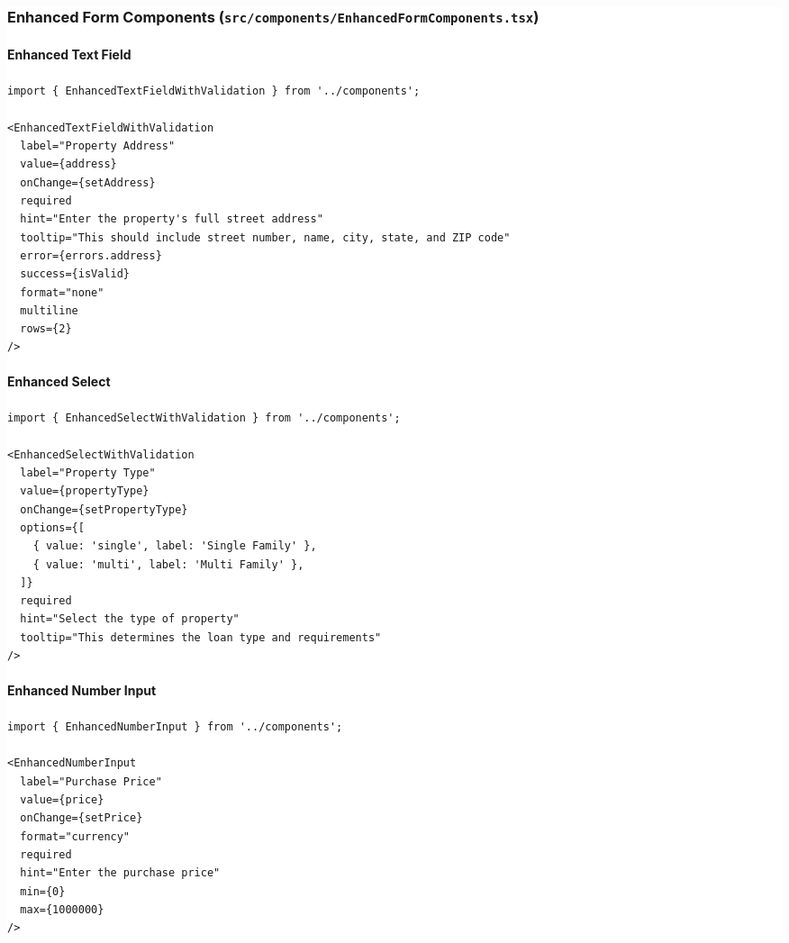 ### Enhanced Form Components (`src/components/EnhancedFormComponents.tsx`)

#### Enhanced Text Field
```tsx
import { EnhancedTextFieldWithValidation } from '../components';

<EnhancedTextFieldWithValidation
  label="Property Address"
  value={address}
  onChange={setAddress}
  required
  hint="Enter the property's full street address"
  tooltip="This should include street number, name, city, state, and ZIP code"
  error={errors.address}
  success={isValid}
  format="none"
  multiline
  rows={2}
/>
```

#### Enhanced Select
```tsx
import { EnhancedSelectWithValidation } from '../components';

<EnhancedSelectWithValidation
  label="Property Type"
  value={propertyType}
  onChange={setPropertyType}
  options={[
    { value: 'single', label: 'Single Family' },
    { value: 'multi', label: 'Multi Family' },
  ]}
  required
  hint="Select the type of property"
  tooltip="This determines the loan type and requirements"
/>
```

#### Enhanced Number Input
```tsx
import { EnhancedNumberInput } from '../components';

<EnhancedNumberInput
  label="Purchase Price"
  value={price}
  onChange={setPrice}
  format="currency"
  required
  hint="Enter the purchase price"
  min={0}
  max={1000000}
/>
```
